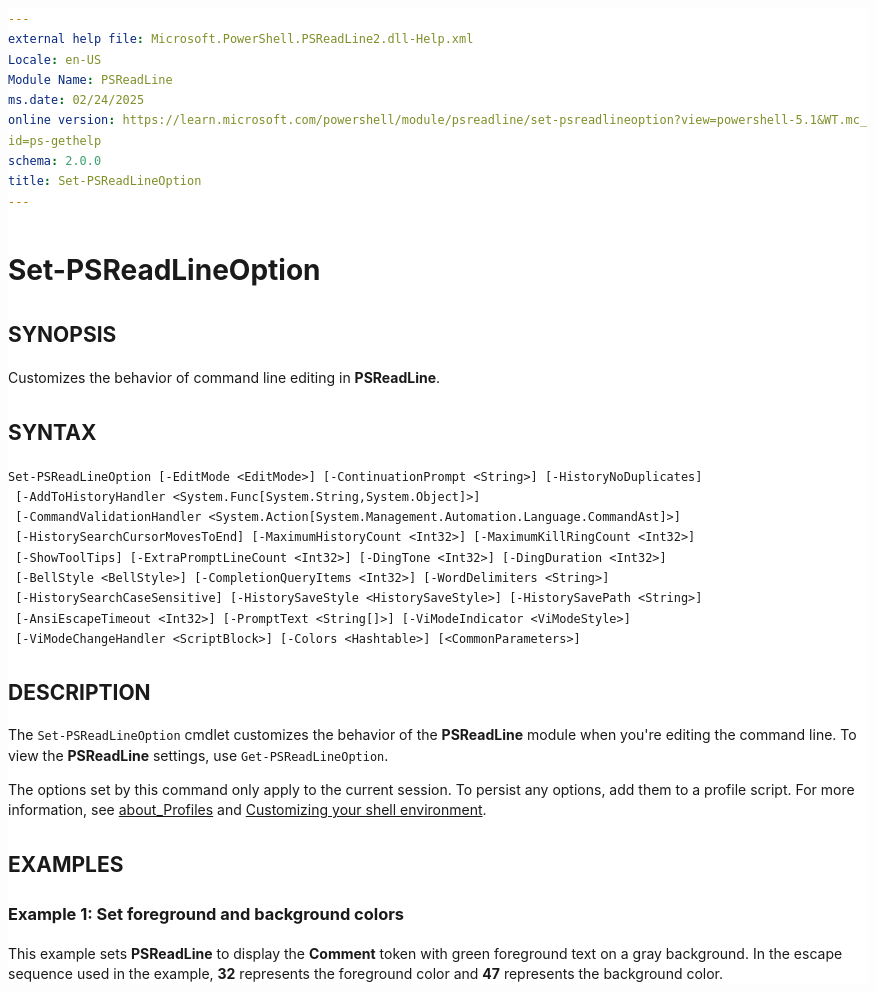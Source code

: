 ```yaml
---
external help file: Microsoft.PowerShell.PSReadLine2.dll-Help.xml
Locale: en-US
Module Name: PSReadLine
ms.date: 02/24/2025
online version: https://learn.microsoft.com/powershell/module/psreadline/set-psreadlineoption?view=powershell-5.1&WT.mc_id=ps-gethelp
schema: 2.0.0
title: Set-PSReadLineOption
---
```


# Set-PSReadLineOption

## SYNOPSIS
Customizes the behavior of command line editing in **PSReadLine**.

## SYNTAX

```
Set-PSReadLineOption [-EditMode <EditMode>] [-ContinuationPrompt <String>] [-HistoryNoDuplicates]
 [-AddToHistoryHandler <System.Func[System.String,System.Object]>]
 [-CommandValidationHandler <System.Action[System.Management.Automation.Language.CommandAst]>]
 [-HistorySearchCursorMovesToEnd] [-MaximumHistoryCount <Int32>] [-MaximumKillRingCount <Int32>]
 [-ShowToolTips] [-ExtraPromptLineCount <Int32>] [-DingTone <Int32>] [-DingDuration <Int32>]
 [-BellStyle <BellStyle>] [-CompletionQueryItems <Int32>] [-WordDelimiters <String>]
 [-HistorySearchCaseSensitive] [-HistorySaveStyle <HistorySaveStyle>] [-HistorySavePath <String>]
 [-AnsiEscapeTimeout <Int32>] [-PromptText <String[]>] [-ViModeIndicator <ViModeStyle>]
 [-ViModeChangeHandler <ScriptBlock>] [-Colors <Hashtable>] [<CommonParameters>]
```

## DESCRIPTION

The `Set-PSReadLineOption` cmdlet customizes the behavior of the **PSReadLine** module when you're
editing the command line. To view the **PSReadLine** settings, use `Get-PSReadLineOption`.

The options set by this command only apply to the current session. To persist any options, add them
to a profile script. For more information, see
[about_Profiles](../Microsoft.PowerShell.Core/About/about_Profiles.md) and
[Customizing your shell environment](/powershell/scripting/learn/shell/creating-profiles).

## EXAMPLES

### Example 1: Set foreground and background colors

This example sets **PSReadLine** to display the **Comment** token with green foreground text on a
gray background. In the escape sequence used in the example, **32** represents the foreground color
and **47** represents the background color.
